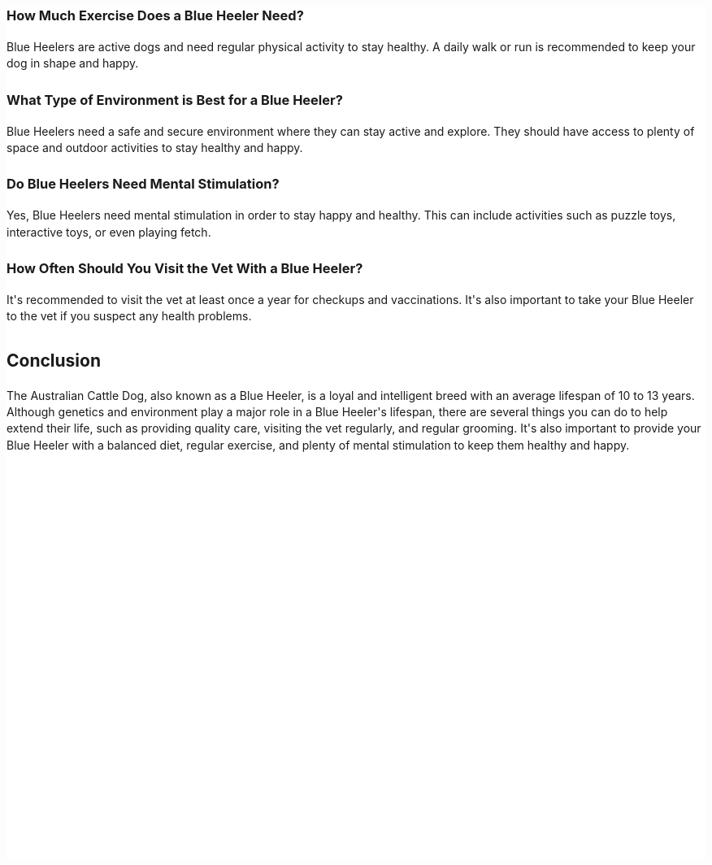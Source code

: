 <h3>How Much Exercise Does a Blue Heeler Need?</h3>

Blue Heelers are active dogs and need regular physical activity to stay healthy. A daily walk or run is recommended to keep your dog in shape and happy. 

<h3>What Type of Environment is Best for a Blue Heeler?</h3>

Blue Heelers need a safe and secure environment where they can stay active and explore. They should have access to plenty of space and outdoor activities to stay healthy and happy. 

<h3>Do Blue Heelers Need Mental Stimulation?</h3>

Yes, Blue Heelers need mental stimulation in order to stay happy and healthy. This can include activities such as puzzle toys, interactive toys, or even playing fetch. 

<h3>How Often Should You Visit the Vet With a Blue Heeler?</h3>

It's recommended to visit the vet at least once a year for checkups and vaccinations. It's also important to take your Blue Heeler to the vet if you suspect any health problems. 

<h2>Conclusion</h2>

The Australian Cattle Dog, also known as a Blue Heeler, is a loyal and intelligent breed with an average lifespan of 10 to 13 years. Although genetics and environment play a major role in a Blue Heeler's lifespan, there are several things you can do to help extend their life, such as providing quality care, visiting the vet regularly, and regular grooming. It's also important to provide your Blue Heeler with a balanced diet, regular exercise, and plenty of mental stimulation to keep them healthy and happy.

<div style="position: relative; padding-bottom: 56.25%; overflow: hidden"><iframe src="https://www.youtube.com/embed/mjw5xgS8ZMo" frameborder="0" allow="accelerometer; autoplay; clipboard-write; encrypted-media; gyroscope; picture-in-picture; web-share" allowfullscreen style="position: absolute; top: 0; left: 0; width: 100%; height: 100%;"></iframe>
</div>